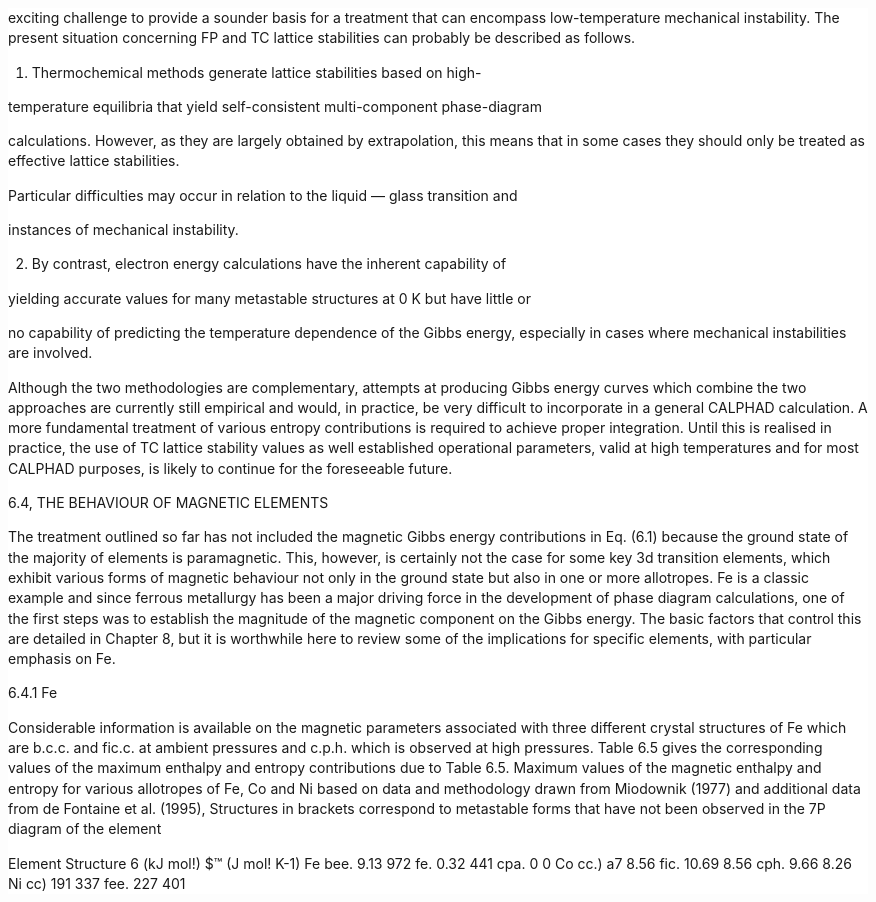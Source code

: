 exciting challenge to provide a sounder basis for a treatment that can encompass
low-temperature mechanical instability. The present situation concerning FP and
TC lattice stabilities can probably be described as follows.

1. Thermochemical methods generate lattice stabilities based on high-

temperature equilibria that yield self-consistent multi-component phase-diagram

calculations. However, as they are largely obtained by extrapolation, this means
that in some cases they should only be treated as effective lattice stabilities.

Particular difficulties may occur in relation to the liquid — glass transition and

instances of mechanical instability.

2. By contrast, electron energy calculations have the inherent capability of

yielding accurate values for many metastable structures at 0 K but have little or

no capability of predicting the temperature dependence of the Gibbs energy,
especially in cases where mechanical instabilities are involved.

Although the two methodologies are complementary, attempts at producing Gibbs
energy curves which combine the two approaches are currently still empirical and
would, in practice, be very difficult to incorporate in a general CALPHAD
calculation. A more fundamental treatment of various entropy contributions is
required to achieve proper integration. Until this is realised in practice, the use of
TC lattice stability values as well established operational parameters, valid at high
temperatures and for most CALPHAD purposes, is likely to continue for the
foreseeable future.

6.4, THE BEHAVIOUR OF MAGNETIC ELEMENTS

The treatment outlined so far has not included the magnetic Gibbs energy
contributions in Eq. (6.1) because the ground state of the majority of elements is
paramagnetic. This, however, is certainly not the case for some key 3d transition
elements, which exhibit various forms of magnetic behaviour not only in the
ground state but also in one or more allotropes. Fe is a classic example and since
ferrous metallurgy has been a major driving force in the development of phase
diagram calculations, one of the first steps was to establish the magnitude of the
magnetic component on the Gibbs energy. The basic factors that control this are
detailed in Chapter 8, but it is worthwhile here to review some of the implications
for specific elements, with particular emphasis on Fe.

6.4.1 Fe

Considerable information is available on the magnetic parameters associated with
three different crystal structures of Fe which are b.c.c. and fic.c. at ambient
pressures and c.p.h. which is observed at high pressures. Table 6.5 gives the
corresponding values of the maximum enthalpy and entropy contributions due to
Table 6.5. Maximum values of the magnetic enthalpy and entropy for various allotropes of Fe, Co and
Ni based on data and methodology drawn from Miodownik (1977) and additional data from de Fontaine
et al. (1995), Structures in brackets correspond to metastable forms that have not been observed in the 7P
diagram of the element

Element Structure 6 (kJ mol!) $™ (J mol! K-1)
Fe bee. 9.13 972
fe. 0.32 441
cpa. 0 0
Co cc.) a7 8.56
fic. 10.69 8.56
cph. 9.66 8.26
Ni cc) 191 337
fee. 227 401
